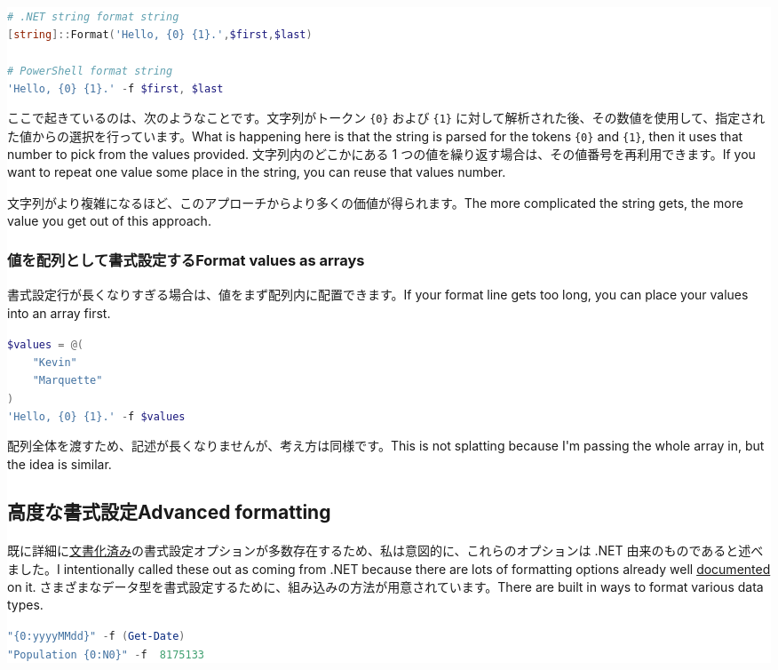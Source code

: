 ```powershell
# .NET string format string
[string]::Format('Hello, {0} {1}.',$first,$last)

# PowerShell format string
'Hello, {0} {1}.' -f $first, $last
```

<span data-ttu-id="0be97-144">ここで起きているのは、次のようなことです。文字列がトークン `{0}` および `{1}` に対して解析された後、その数値を使用して、指定された値からの選択を行っています。</span><span class="sxs-lookup"><span data-stu-id="0be97-144">What is happening here is that the string is parsed for the tokens `{0}` and `{1}`, then it uses that number to pick from the values provided.</span></span> <span data-ttu-id="0be97-145">文字列内のどこかにある 1 つの値を繰り返す場合は、その値番号を再利用できます。</span><span class="sxs-lookup"><span data-stu-id="0be97-145">If you want to repeat one value some place in the string, you can reuse that values number.</span></span>

<span data-ttu-id="0be97-146">文字列がより複雑になるほど、このアプローチからより多くの価値が得られます。</span><span class="sxs-lookup"><span data-stu-id="0be97-146">The more complicated the string gets, the more value you get out of this approach.</span></span>

### <a name="format-values-as-arrays"></a><span data-ttu-id="0be97-147">値を配列として書式設定する</span><span class="sxs-lookup"><span data-stu-id="0be97-147">Format values as arrays</span></span>

<span data-ttu-id="0be97-148">書式設定行が長くなりすぎる場合は、値をまず配列内に配置できます。</span><span class="sxs-lookup"><span data-stu-id="0be97-148">If your format line gets too long, you can place your values into an array first.</span></span>

```powershell
$values = @(
    "Kevin"
    "Marquette"
)
'Hello, {0} {1}.' -f $values
```

<span data-ttu-id="0be97-149">配列全体を渡すため、記述が長くなりませんが、考え方は同様です。</span><span class="sxs-lookup"><span data-stu-id="0be97-149">This is not splatting because I'm passing the whole array in, but the idea is similar.</span></span>

## <a name="advanced-formatting"></a><span data-ttu-id="0be97-150">高度な書式設定</span><span class="sxs-lookup"><span data-stu-id="0be97-150">Advanced formatting</span></span>

<span data-ttu-id="0be97-151">既に詳細に[文書化済み][]の書式設定オプションが多数存在するため、私は意図的に、これらのオプションは .NET 由来のものであると述べました。</span><span class="sxs-lookup"><span data-stu-id="0be97-151">I intentionally called these out as coming from .NET because there are lots of formatting options already well [documented][] on it.</span></span> <span data-ttu-id="0be97-152">さまざまなデータ型を書式設定するために、組み込みの方法が用意されています。</span><span class="sxs-lookup"><span data-stu-id="0be97-152">There are built in ways to format various data types.</span></span>

```powershell
"{0:yyyyMMdd}" -f (Get-Date)
"Population {0:N0}" -f  8175133
```


[オリジナル バージョン]: https://powershellexplained.com/2017-01-13-powershell-variable-substitution-in-strings/
[original version]: https://powershellexplained.com/2017-01-13-powershell-variable-substitution-in-strings/
[powershellexplained.com]: https://powershellexplained.com/
[@KevinMarquette]: https://twitter.com/KevinMarquette
[Mark Kraus]: https://get-powershellblog.blogspot.com/
[提案]: https://www.reddit.com/r/PowerShell/comments/5npf8h/kevmar_everything_you_wanted_to_know_about/dcdfia5/
[suggestion]: https://www.reddit.com/r/PowerShell/comments/5npf8h/kevmar_everything_you_wanted_to_know_about/dcdfia5/
[/u/real_parbold]: https://www.reddit.com/r/PowerShell/comments/5npf8h/kevmar_everything_you_wanted_to_know_about/dcdfm6p/
[ファイルに対する読み取りと保存]: https://powershellexplained.com/2017-03-18-Powershell-reading-and-saving-data-to-files/
[reading and saving to files]: https://powershellexplained.com/2017-03-18-Powershell-reading-and-saving-data-to-files/
[文書化済み]: /dotnet/api/system.string.format#overloads
[documented]: /dotnet/api/system.string.format#overloads